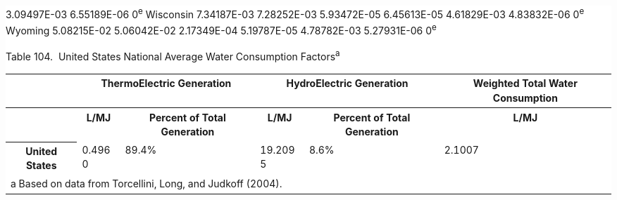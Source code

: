<td>3.09497E-03</td>
<td>6.55189E-06</td>
<td>0<sup>e</sup></td>
</tr>
<tr>
<td>Wisconsin</td>
<td>7.34187E-03</td>
<td>7.28252E-03</td>
<td>5.93472E-05</td>
<td>6.45613E-05</td>
<td>4.61829E-03</td>
<td>4.83832E-06</td>
<td>0<sup>e</sup></td>
</tr>
<tr>
<td>Wyoming</td>
<td>5.08215E-02</td>
<td>5.06042E-02</td>
<td>2.17349E-04</td>
<td>5.19787E-05</td>
<td>4.78782E-03</td>
<td>5.27931E-06</td>
<td>0<sup>e</sup></td>
</tr>
</table>

Table 104.  United States National Average Water Consumption Factors<sup>a</sup>

<table class="table table-striped">
 <tr>
  <th></th>
  <th colspan="2">ThermoElectric Generation</th>
  <th colspan="2">HydroElectric Generation</th>
  <th>Weighted Total Water Consumption</th>
 </tr>
 <tr>
  <th></th>
  <th>L/MJ</th>
  <th>Percent of Total Generation</th>
  <th>L/MJ</th>
  <th>Percent of Total Generation</th>
  <th>L/MJ</th>
 </tr>
 <tr>
  <th>United States</th>
  <td>0.4960</td>
  <td>89.4%</td>
  <td>19.2095</td>
  <td>8.6%</td>
  <td>2.1007</td>
 </tr>
 <tr>
  <td colspan="6">a Based on data from Torcellini, Long, and Judkoff (2004).</td>
 </tr>
</table>
